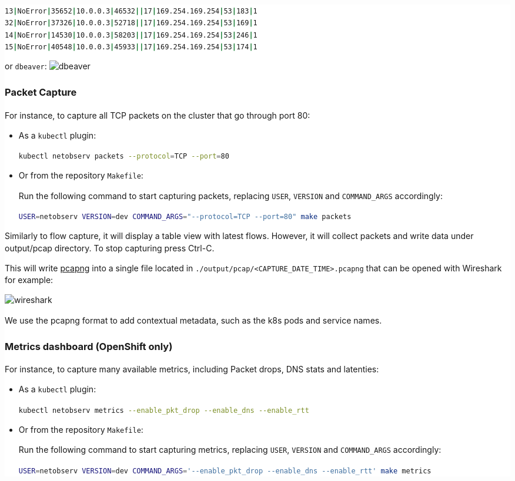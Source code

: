 ```bash
13|NoError|35652|10.0.0.3|46532||17|169.254.169.254|53|183|1
32|NoError|37326|10.0.0.3|52718||17|169.254.169.254|53|169|1
14|NoError|14530|10.0.0.3|58203||17|169.254.169.254|53|246|1
15|NoError|40548|10.0.0.3|45933||17|169.254.169.254|53|174|1
```
or `dbeaver`:
![dbeaver](./img/dbeaver.png)


### Packet Capture

For instance, to capture all TCP packets on the cluster that go through port 80:

- As a `kubectl` plugin:

  ```bash
  kubectl netobserv packets --protocol=TCP --port=80
  ```

- Or from the repository `Makefile`:

  Run the following command to start capturing packets, replacing `USER`, `VERSION` and `COMMAND_ARGS` accordingly:

  ```bash
  USER=netobserv VERSION=dev COMMAND_ARGS="--protocol=TCP --port=80" make packets
  ```

Similarly to flow capture, it will display a table view with latest flows. However, it will collect packets and write data under output/pcap directory.
To stop capturing press Ctrl-C.

This will write [pcapng](https://wiki.wireshark.org/Development/PcapNg) into a single file located in `./output/pcap/<CAPTURE_DATE_TIME>.pcapng` that can be opened with Wireshark for example:

![wireshark](./img/wireshark.png)

We use the pcapng format to add contextual metadata, such as the k8s pods and service names.

### Metrics dashboard (OpenShift only)

For instance, to capture many available metrics, including Packet drops, DNS stats and latenties:

- As a `kubectl` plugin:

  ```bash
  kubectl netobserv metrics --enable_pkt_drop --enable_dns --enable_rtt
  ```

- Or from the repository `Makefile`:

  Run the following command to start capturing metrics, replacing `USER`, `VERSION` and `COMMAND_ARGS` accordingly:

  ```bash
  USER=netobserv VERSION=dev COMMAND_ARGS='--enable_pkt_drop --enable_dns --enable_rtt' make metrics
  ```
